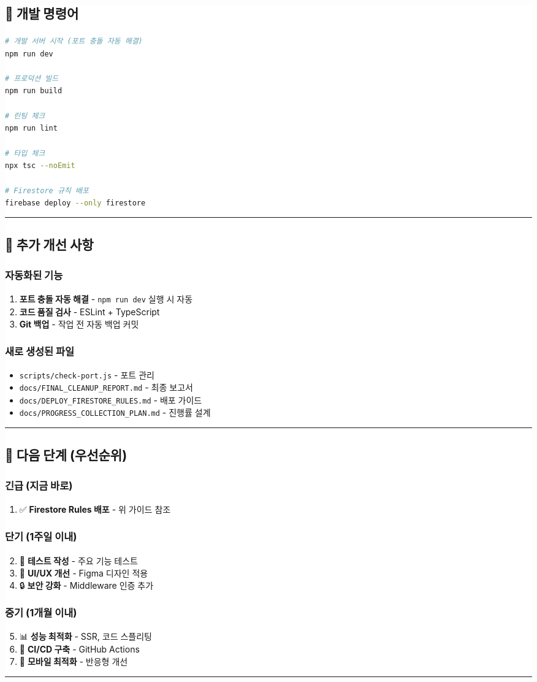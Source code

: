 
## 🔧 개발 명령어

```bash
# 개발 서버 시작 (포트 충돌 자동 해결)
npm run dev

# 프로덕션 빌드
npm run build

# 린팅 체크
npm run lint

# 타입 체크
npx tsc --noEmit

# Firestore 규칙 배포
firebase deploy --only firestore
```

---

## 🎁 추가 개선 사항

### 자동화된 기능
1. **포트 충돌 자동 해결** - `npm run dev` 실행 시 자동
2. **코드 품질 검사** - ESLint + TypeScript
3. **Git 백업** - 작업 전 자동 백업 커밋

### 새로 생성된 파일
- `scripts/check-port.js` - 포트 관리
- `docs/FINAL_CLEANUP_REPORT.md` - 최종 보고서
- `docs/DEPLOY_FIRESTORE_RULES.md` - 배포 가이드
- `docs/PROGRESS_COLLECTION_PLAN.md` - 진행률 설계

---

## 🚨 다음 단계 (우선순위)

### 긴급 (지금 바로)
1. ✅ **Firestore Rules 배포** - 위 가이드 참조

### 단기 (1주일 이내)
2. 📝 **테스트 작성** - 주요 기능 테스트
3. 🎨 **UI/UX 개선** - Figma 디자인 적용
4. 🔒 **보안 강화** - Middleware 인증 추가

### 중기 (1개월 이내)
5. 📊 **성능 최적화** - SSR, 코드 스플리팅
6. 🚀 **CI/CD 구축** - GitHub Actions
7. 📱 **모바일 최적화** - 반응형 개선

---